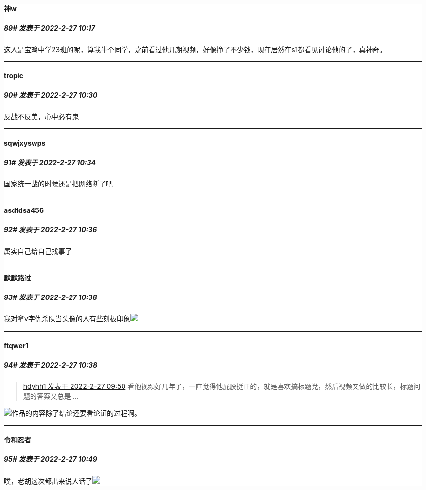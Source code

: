 ####  神w  
##### 89#       发表于 2022-2-27 10:17

这人是宝鸡中学23班的呢，算我半个同学，之前看过他几期视频，好像挣了不少钱，现在居然在s1都看见讨论他的了，真神奇。



*****

####  tropic  
##### 90#       发表于 2022-2-27 10:30

反战不反美，心中必有鬼



*****

####  sqwjxyswps  
##### 91#       发表于 2022-2-27 10:34

国家统一战的时候还是把网络断了吧

*****

####  asdfdsa456  
##### 92#       发表于 2022-2-27 10:36

属实自己给自己找事了

*****

####  默默路过  
##### 93#       发表于 2022-2-27 10:38

我对拿v字仇杀队当头像的人有些刻板印象<img src="https://static.saraba1st.com/image/smiley/face2017/049.png" referrerpolicy="no-referrer">

*****

####  ftqwer1  
##### 94#       发表于 2022-2-27 10:38

<blockquote><a href="httphttps://bbs.saraba1st.com/2b/forum.php?mod=redirect&amp;goto=findpost&amp;pid=54847533&amp;ptid=2054843" target="_blank">hdyhh1 发表于 2022-2-27 09:50</a>
看他视频好几年了，一直觉得他屁股挺正的，就是喜欢搞标题党，然后视频又做的比较长，标题问题的答案又总是 ...</blockquote>
<img src="https://static.saraba1st.com/image/smiley/face2017/035.png" referrerpolicy="no-referrer">作品的内容除了结论还要看论证的过程啊。



*****

####  令和忍者  
##### 95#       发表于 2022-2-27 10:49

噗，老胡这次都出来说人话了<img src="https://static.saraba1st.com/image/smiley/face2017/049.png" referrerpolicy="no-referrer">
